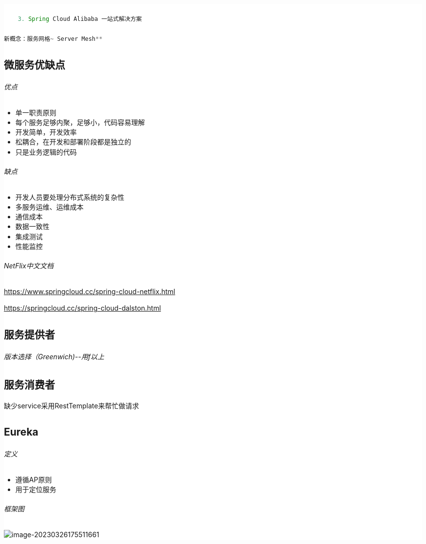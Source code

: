 ```java
            
    3. Spring Cloud Alibaba 一站式解决方案
        
新概念：服务网格~ Server Mesh**
```

## 微服务优缺点

###### 优点

- 单一职责原则
- 每个服务足够内聚，足够小，代码容易理解
- 开发简单，开发效率
- 松耦合，在开发和部署阶段都是独立的
- 只是业务逻辑的代码

###### 缺点

- 开发人员要处理分布式系统的复杂性
- 多服务运维、运维成本
- 通信成本
- 数据一致性
- 集成测试
- 性能监控

###### NetFlix中文文档

https://www.springcloud.cc/spring-cloud-netflix.html

https://springcloud.cc/spring-cloud-dalston.html

## 服务提供者

###### 版本选择（Greenwich)--用f以上

## 服务消费者

缺少service采用RestTemplate来帮忙做请求

```

```

## Eureka

###### 定义

- 遵循AP原则
- 用于定位服务

###### 框架图

![image-20230326175511661](C:\Users\Megumi\AppData\Roaming\Typora\typora-user-images\image-20230326175511661.png)
